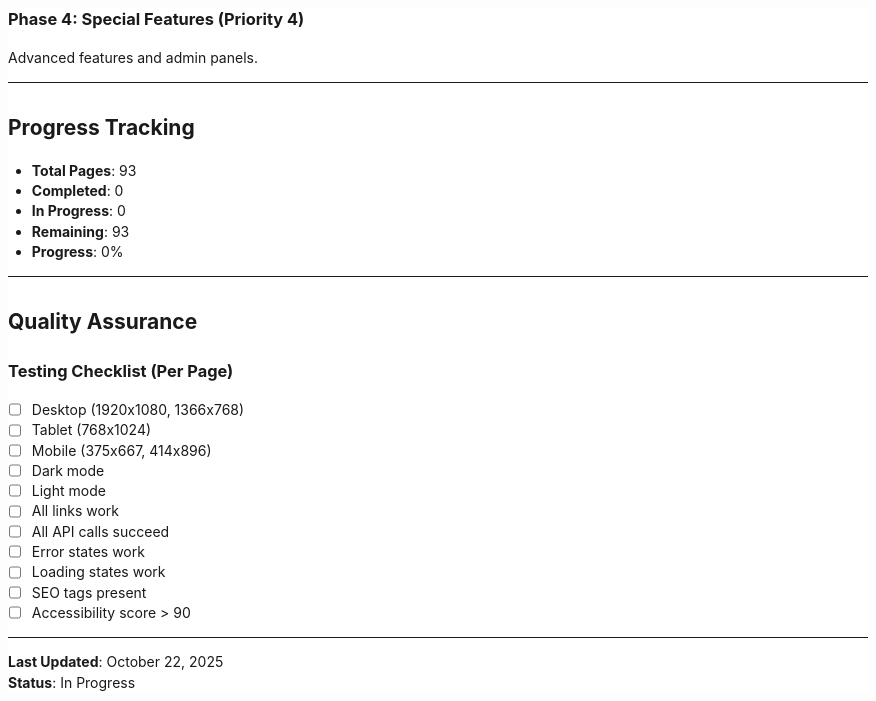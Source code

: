 ### Phase 4: Special Features (Priority 4)
Advanced features and admin panels.

---

## Progress Tracking

- **Total Pages**: 93
- **Completed**: 0
- **In Progress**: 0
- **Remaining**: 93
- **Progress**: 0%

---

## Quality Assurance

### Testing Checklist (Per Page)
- [ ] Desktop (1920x1080, 1366x768)
- [ ] Tablet (768x1024)
- [ ] Mobile (375x667, 414x896)
- [ ] Dark mode
- [ ] Light mode
- [ ] All links work
- [ ] All API calls succeed
- [ ] Error states work
- [ ] Loading states work
- [ ] SEO tags present
- [ ] Accessibility score > 90

---

**Last Updated**: October 22, 2025  
**Status**: In Progress

